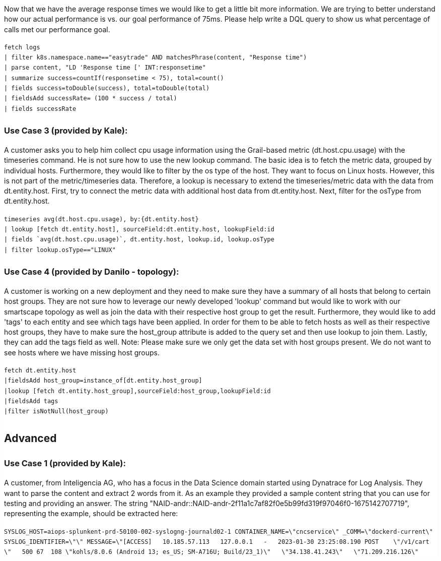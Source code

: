 Now that we have the average response times we would like to get a little bit more information. We are trying to better understand how our actual performance is vs. our goal performance of 75ms. Please help write a DQL query to show us what percentage of calls met our performance goal. 

```
fetch logs
| filter k8s.namespace.name=="easytrade" AND matchesPhrase(content, "Response time")
| parse content, "LD 'Response time [' INT:responsetime"
| summarize success=countIf(responsetime < 75), total=count()
| fields success=toDouble(success), total=toDouble(total)
| fieldsAdd successRate= (100 * success / total)
| fields successRate
```

### Use Case 3 (provided by Kale):
A customer asks you to help him collect cpu usage information using the Grail-based metric (dt.host.cpu.usage) with the timeseries command. 
He is not sure how to use the new lookup command. The basic idea is to fetch the metric data, grouped by individual hosts. Furthermore, they would like to filter by the os type of the host. They want to focus on Linux hosts. However, this is not part of the metric/timeseries data. Therefore, a lookup is necessary to extend the timeseries/metric data with the data from dt.entity.host. First, try to connect the metric data with additional host data from dt.entity.host. Next, filter for the osType from dt.entity.host. 

```
timeseries avg(dt.host.cpu.usage), by:{dt.entity.host}
| lookup [fetch dt.entity.host], sourceField:dt.entity.host, lookupField:id
| fields `avg(dt.host.cpu.usage)`, dt.entity.host, lookup.id, lookup.osType
| filter lookup.osType=="LINUX"
```
### Use Case 4 (provided by Danilo - topology):
A customer is working on a new deployment and they need to make sure they have a summary of all hosts that belong to certain host groups. They are not sure how to leverage our newly developed 'lookup' command but would like to work with our smartscape topology as well as join the data with their respective host group to get the result. Furthermore, they would like to add 'tags' to each entity and see which tags have been applied. 
In order for them to be able to fetch hosts as well as their respective host groups, they have to make sure the host_group attribute is added to the query set and then use lookup to join them. Lastly, they can add the tags field as well. 
Note: Please make sure we only get the data set with host groups present. We do not want to see hosts where we have missing host groups. 

```
fetch dt.entity.host
|fieldsAdd host_group=instance_of[dt.entity.host_group]
|lookup [fetch dt.entity.host_group],sourceField:host_group,lookupField:id
|fieldsAdd tags
|filter isNotNull(host_group)
```



## Advanced
### Use Case 1 (provided by Kale):
A customer, from Inteligencia AG, who has a focus in the Data Science domain started using Dynatrace for Log Analysis. They want to parse the content and extract 2 words from it. As an example they provided a sample content string that you can use for testing and providing an answer. The string "NAID-andr::NAID-andr-2f11a1c7af82f0e5b99fd319f97046f0-1675142707719", representing the example, should be extracted here:
```
SYSLOG_HOST=aiops-splunkent-prd-50100-002-syslogng-journald02-1 CONTAINER_NAME=\"cncservice\" _COMM=\"dockerd-current\" SYSLOG_IDENTIFIER=\"\" MESSAGE=\"[ACCESS]	10.185.57.113	127.0.0.1	-	2023-01-30 23:25:08.190	POST	\"/v1/cart \"	500	67	108	\"kohls/8.0.6 (Android 13; es_US; SM-A716U; Build/23_1)\"	\"34.138.41.243\"	\"71.209.216.126\"	
```
